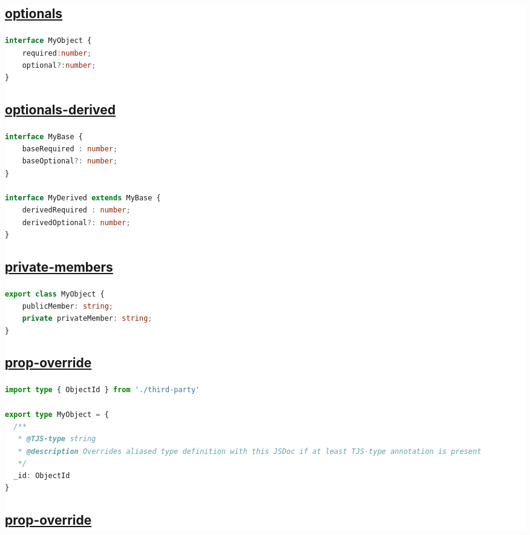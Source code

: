 
## [optionals](./test/programs/optionals)

```ts
interface MyObject {
    required:number;
    optional?:number;
}
```


## [optionals-derived](./test/programs/optionals-derived)

```ts
interface MyBase {
    baseRequired : number;
    baseOptional?: number;
}

interface MyDerived extends MyBase {
    derivedRequired : number;
    derivedOptional?: number;
}
```


## [private-members](./test/programs/private-members)

```ts
export class MyObject {
    publicMember: string;
    private privateMember: string;
}
```


## [prop-override](./test/programs/prop-override)

```ts
import type { ObjectId } from './third-party'

export type MyObject = {
  /**
   * @TJS-type string
   * @description Overrides aliased type definition with this JSDoc if at least TJS-type annotation is present
   */
  _id: ObjectId
}
```


## [prop-override](./test/programs/prop-override)
